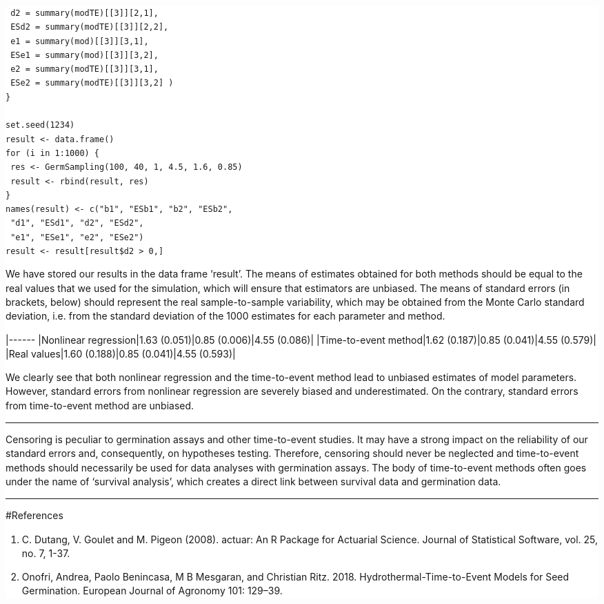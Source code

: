 ```
 d2 = summary(modTE)[[3]][2,1],
 ESd2 = summary(modTE)[[3]][2,2],
 e1 = summary(mod)[[3]][3,1],
 ESe1 = summary(mod)[[3]][3,2],
 e2 = summary(modTE)[[3]][3,1],
 ESe2 = summary(modTE)[[3]][3,2] )
}

set.seed(1234)
result <- data.frame()
for (i in 1:1000) {
 res <- GermSampling(100, 40, 1, 4.5, 1.6, 0.85)
 result <- rbind(result, res)
} 
names(result) <- c("b1", "ESb1", "b2", "ESb2",
 "d1", "ESd1", "d2", "ESd2",
 "e1", "ESe1", "e2", "ESe2")
result <- result[result$d2 > 0,]
```

We have stored our results in the data frame ‘result’. The means of estimates obtained for both methods should be equal to the real values that we used for the simulation, which will ensure that estimators are unbiased. The means of standard errors (in brackets, below) should represent the real sample-to-sample variability, which may be obtained from the Monte Carlo standard deviation, i.e. from the standard deviation of the 1000 estimates for each parameter and method.

|------
|Nonlinear regression|1.63 (0.051)|0.85 (0.006)|4.55 (0.086)|
|Time-to-event method|1.62 (0.187)|0.85 (0.041)|4.55 (0.579)|
|Real values|1.60 (0.188)|0.85 (0.041)|4.55 (0.593)|

We clearly see that both nonlinear regression and the time-to-event method lead to unbiased estimates of model parameters. However, standard errors from nonlinear regression are severely biased and underestimated. On the contrary, standard errors from time-to-event method are unbiased.

---

Censoring is peculiar to germination assays and other time-to-event studies. It may have a strong impact on the reliability of our standard errors and, consequently, on hypotheses testing. Therefore, censoring should never be neglected and time-to-event methods should necessarily be used for data analyses with germination assays. The body of time-to-event methods often goes under the name of ‘survival analysis’, which creates a direct link between survival data and germination data.

---

#References

1. C. Dutang, V. Goulet and M. Pigeon (2008). actuar: An R Package for Actuarial Science. Journal of Statistical Software, vol. 25, no. 7, 1-37.

1. Onofri, Andrea, Paolo Benincasa, M B Mesgaran, and Christian Ritz. 2018. Hydrothermal-Time-to-Event Models for Seed Germination. European Journal of Agronomy 101: 129–39.
